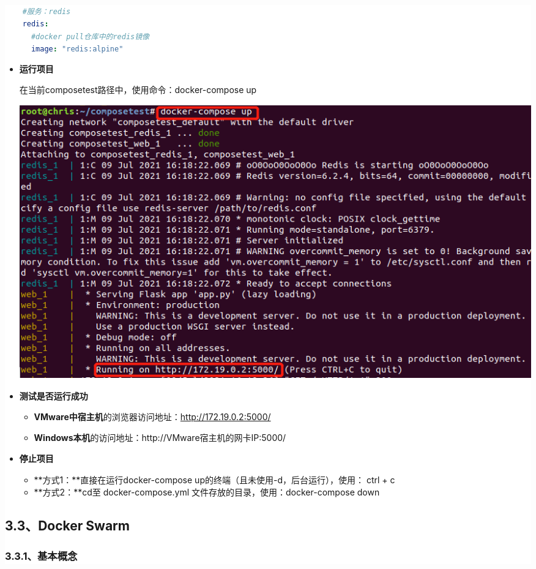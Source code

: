   ```yml
      #服务：redis
      redis:
        #docker pull仓库中的redis镜像
        image: "redis:alpine"
  ```
  
  
  
- **运行项目**

  在当前composetest路径中，使用命令：docker-compose up

  ![image-20210710003728671](Docker_学习笔记.assets/image-20210710003728671.png)



- **测试是否运行成功**

  - **VMware中宿主机**的浏览器访问地址：http://172.19.0.2:5000/

  - **Windows本机**的访问地址：http://VMware宿主机的网卡IP:5000/

  

- **停止项目**

  - **方式1：**直接在运行docker-compose up的终端（且未使用-d，后台运行），使用： ctrl + c
  - **方式2：**cd至 docker-compose.yml 文件存放的目录，使用：docker-compose down



## 3.3、Docker Swarm

### 3.3.1、基本概念
